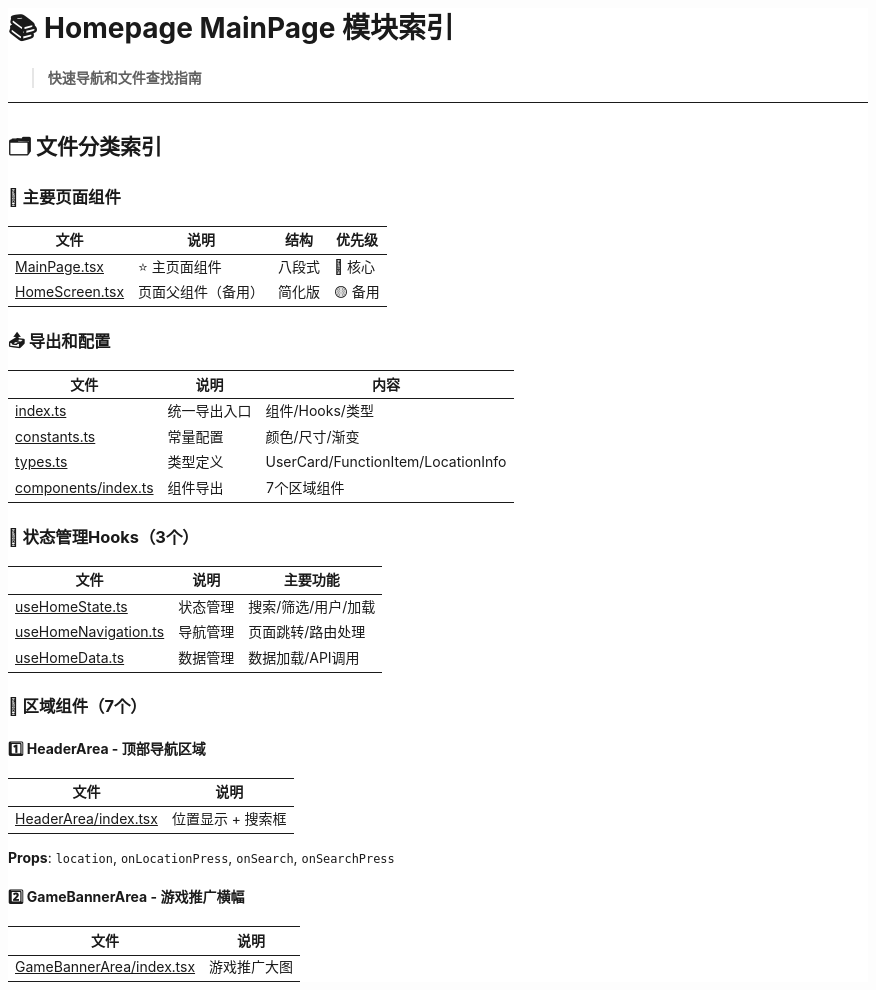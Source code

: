 # 📚 Homepage MainPage 模块索引

> **快速导航和文件查找指南**

---

## 🗂️ 文件分类索引

### 📱 主要页面组件
| 文件 | 说明 | 结构 | 优先级 |
|------|------|------|--------|
| [MainPage.tsx](./MainPage.tsx) | ⭐ 主页面组件 | 八段式 | 🔴 核心 |
| [HomeScreen.tsx](./HomeScreen.tsx) | 页面父组件（备用） | 简化版 | 🟡 备用 |

### 📤 导出和配置
| 文件 | 说明 | 内容 |
|------|------|------|
| [index.ts](./index.ts) | 统一导出入口 | 组件/Hooks/类型 |
| [constants.ts](./constants.ts) | 常量配置 | 颜色/尺寸/渐变 |
| [types.ts](./types.ts) | 类型定义 | UserCard/FunctionItem/LocationInfo |
| [components/index.ts](./components/index.ts) | 组件导出 | 7个区域组件 |

### 🔄 状态管理Hooks（3个）
| 文件 | 说明 | 主要功能 |
|------|------|----------|
| [useHomeState.ts](./useHomeState.ts) | 状态管理 | 搜索/筛选/用户/加载 |
| [useHomeNavigation.ts](./useHomeNavigation.ts) | 导航管理 | 页面跳转/路由处理 |
| [useHomeData.ts](./useHomeData.ts) | 数据管理 | 数据加载/API调用 |

### 🎨 区域组件（7个）

#### 1️⃣ HeaderArea - 顶部导航区域
| 文件 | 说明 |
|------|------|
| [HeaderArea/index.tsx](./HeaderArea/index.tsx) | 位置显示 + 搜索框 |

**Props**: `location`, `onLocationPress`, `onSearch`, `onSearchPress`

#### 2️⃣ GameBannerArea - 游戏推广横幅
| 文件 | 说明 |
|------|------|
| [GameBannerArea/index.tsx](./GameBannerArea/index.tsx) | 游戏推广大图 |
